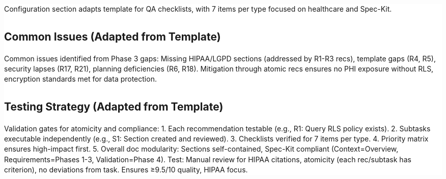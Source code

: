 Configuration section adapts template for QA checklists, with 7 items per type focused on healthcare and Spec-Kit.

## Common Issues (Adapted from Template)

Common issues identified from Phase 3 gaps: Missing HIPAA/LGPD sections (addressed by R1-R3 recs), template gaps (R4, R5), security lapses (R17, R21), planning deficiencies (R6, R18). Mitigation through atomic recs ensures no PHI exposure without RLS, encryption standards met for data protection.

## Testing Strategy (Adapted from Template)

Validation gates for atomicity and compliance: 1. Each recommendation testable (e.g., R1: Query RLS policy exists). 2. Subtasks executable independently (e.g., S1: Section created and reviewed). 3. Checklists verified for 7 items per type. 4. Priority matrix ensures high-impact first. 5. Overall doc modularity: Sections self-contained, Spec-Kit compliant (Context=Overview, Requirements=Phases 1-3, Validation=Phase 4). Test: Manual review for HIPAA citations, atomicity (each rec/subtask has criterion), no deviations from task. Ensures ≥9.5/10 quality, HIPAA focus.